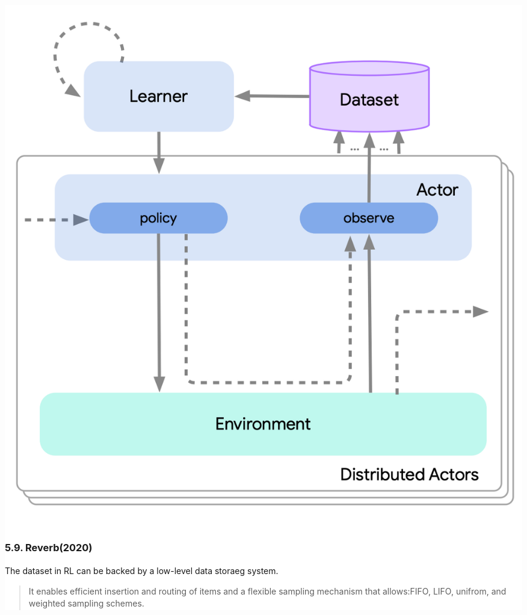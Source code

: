 ![](./imgs/acme-fig4-distrbuted-asynchronous-agent.png)

###  5.9. <a name='Reverb2020'></a>Reverb(2020)
The dataset in RL can be backed by a low-level data storaeg system.
> It enables efficient insertion and routing of items and a flexible sampling mechanism that allows:FIFO, LIFO, unifrom, and weighted sampling schemes.

